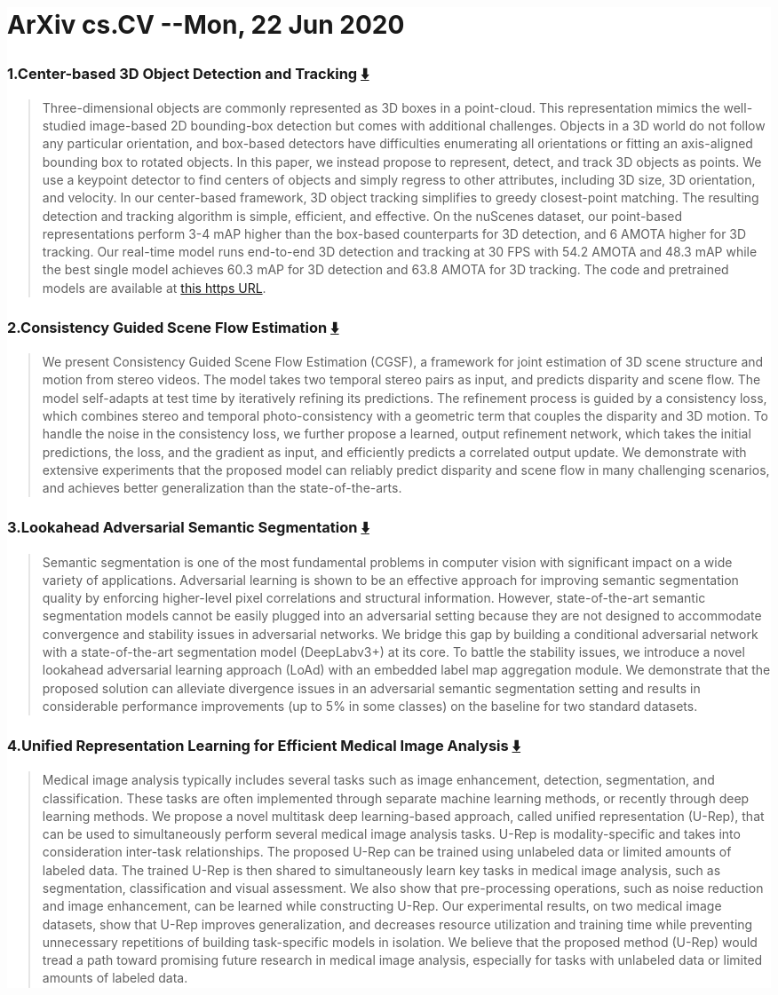 # ArXiv cs.CV --Mon, 22 Jun 2020
### 1.Center-based 3D Object Detection and Tracking  [ :arrow_down: ](https://arxiv.org/pdf/2006.11275.pdf)
>  Three-dimensional objects are commonly represented as 3D boxes in a point-cloud. This representation mimics the well-studied image-based 2D bounding-box detection but comes with additional challenges. Objects in a 3D world do not follow any particular orientation, and box-based detectors have difficulties enumerating all orientations or fitting an axis-aligned bounding box to rotated objects. In this paper, we instead propose to represent, detect, and track 3D objects as points. We use a keypoint detector to find centers of objects and simply regress to other attributes, including 3D size, 3D orientation, and velocity. In our center-based framework, 3D object tracking simplifies to greedy closest-point matching. The resulting detection and tracking algorithm is simple, efficient, and effective. On the nuScenes dataset, our point-based representations perform $3$-$4$ mAP higher than the box-based counterparts for 3D detection, and 6 AMOTA higher for 3D tracking. Our real-time model runs end-to-end 3D detection and tracking at $30$ FPS with $54.2$ AMOTA and $48.3$ mAP while the best single model achieves $60.3$ mAP for 3D detection and $63.8$ AMOTA for 3D tracking. The code and pretrained models are available at <a class="link-external link-https" href="https://github.com/tianweiy/CenterPoint" rel="external noopener nofollow">this https URL</a>.      
### 2.Consistency Guided Scene Flow Estimation  [ :arrow_down: ](https://arxiv.org/pdf/2006.11242.pdf)
>  We present Consistency Guided Scene Flow Estimation (CGSF), a framework for joint estimation of 3D scene structure and motion from stereo videos. The model takes two temporal stereo pairs as input, and predicts disparity and scene flow. The model self-adapts at test time by iteratively refining its predictions. The refinement process is guided by a consistency loss, which combines stereo and temporal photo-consistency with a geometric term that couples the disparity and 3D motion. To handle the noise in the consistency loss, we further propose a learned, output refinement network, which takes the initial predictions, the loss, and the gradient as input, and efficiently predicts a correlated output update. We demonstrate with extensive experiments that the proposed model can reliably predict disparity and scene flow in many challenging scenarios, and achieves better generalization than the state-of-the-arts.      
### 3.Lookahead Adversarial Semantic Segmentation  [ :arrow_down: ](https://arxiv.org/pdf/2006.11227.pdf)
>  Semantic segmentation is one of the most fundamental problems in computer vision with significant impact on a wide variety of applications. Adversarial learning is shown to be an effective approach for improving semantic segmentation quality by enforcing higher-level pixel correlations and structural information. However, state-of-the-art semantic segmentation models cannot be easily plugged into an adversarial setting because they are not designed to accommodate convergence and stability issues in adversarial networks. We bridge this gap by building a conditional adversarial network with a state-of-the-art segmentation model (DeepLabv3+) at its core. To battle the stability issues, we introduce a novel lookahead adversarial learning approach (LoAd) with an embedded label map aggregation module. We demonstrate that the proposed solution can alleviate divergence issues in an adversarial semantic segmentation setting and results in considerable performance improvements (up to 5% in some classes) on the baseline for two standard datasets.      
### 4.Unified Representation Learning for Efficient Medical Image Analysis  [ :arrow_down: ](https://arxiv.org/pdf/2006.11223.pdf)
>  Medical image analysis typically includes several tasks such as image enhancement, detection, segmentation, and classification. These tasks are often implemented through separate machine learning methods, or recently through deep learning methods. We propose a novel multitask deep learning-based approach, called unified representation (U-Rep), that can be used to simultaneously perform several medical image analysis tasks. U-Rep is modality-specific and takes into consideration inter-task relationships. The proposed U-Rep can be trained using unlabeled data or limited amounts of labeled data. The trained U-Rep is then shared to simultaneously learn key tasks in medical image analysis, such as segmentation, classification and visual assessment. We also show that pre-processing operations, such as noise reduction and image enhancement, can be learned while constructing U-Rep. Our experimental results, on two medical image datasets, show that U-Rep improves generalization, and decreases resource utilization and training time while preventing unnecessary repetitions of building task-specific models in isolation. We believe that the proposed method (U-Rep) would tread a path toward promising future research in medical image analysis, especially for tasks with unlabeled data or limited amounts of labeled data.      